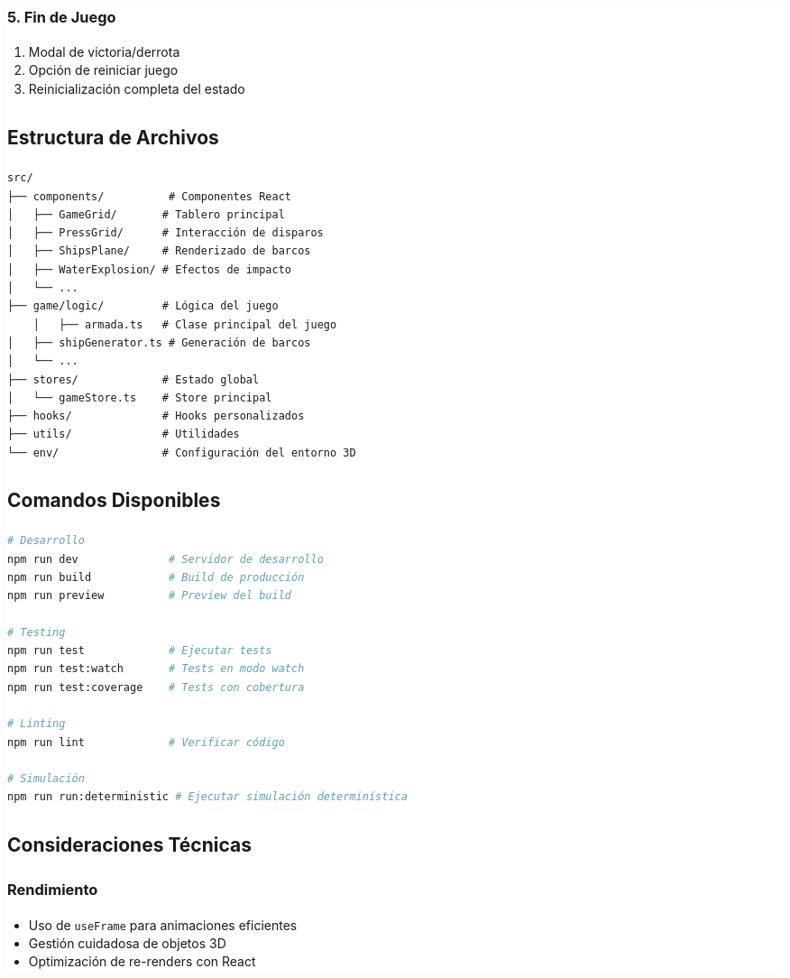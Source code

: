 ### 5. Fin de Juego
1. Modal de victoria/derrota
2. Opción de reiniciar juego
3. Reinicialización completa del estado

## Estructura de Archivos

```
src/
├── components/          # Componentes React
│   ├── GameGrid/       # Tablero principal
│   ├── PressGrid/      # Interacción de disparos
│   ├── ShipsPlane/     # Renderizado de barcos
│   ├── WaterExplosion/ # Efectos de impacto
│   └── ...
├── game/logic/         # Lógica del juego
    │   ├── armada.ts   # Clase principal del juego
│   ├── shipGenerator.ts # Generación de barcos
│   └── ...
├── stores/             # Estado global
│   └── gameStore.ts    # Store principal
├── hooks/              # Hooks personalizados
├── utils/              # Utilidades
└── env/                # Configuración del entorno 3D
```

## Comandos Disponibles

```bash
# Desarrollo
npm run dev              # Servidor de desarrollo
npm run build            # Build de producción
npm run preview          # Preview del build

# Testing
npm run test             # Ejecutar tests
npm run test:watch       # Tests en modo watch
npm run test:coverage    # Tests con cobertura

# Linting
npm run lint             # Verificar código

# Simulación
npm run run:deterministic # Ejecutar simulación determinística
```

## Consideraciones Técnicas

### Rendimiento
- Uso de `useFrame` para animaciones eficientes
- Gestión cuidadosa de objetos 3D
- Optimización de re-renders con React
